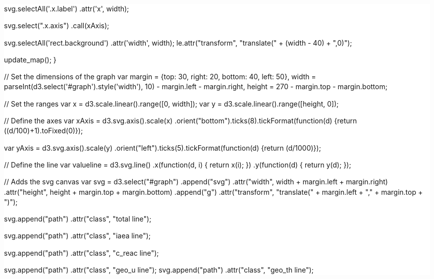   svg.selectAll('.x.label')
    .attr('x', width);

  svg.select(".x.axis")
    .call(xAxis);

  svg.selectAll('rect.background')
    .attr('width', width);
  le.attr("transform", "translate(" + (width - 40) + ",0)");

  update_map();
}

// Set the dimensions of the graph
var margin = {top: 30, right: 20, bottom: 40, left: 50},
    width = parseInt(d3.select('#graph').style('width'), 10) - margin.left - margin.right,
    height = 270 - margin.top - margin.bottom;

// Set the ranges
var x = d3.scale.linear().range([0, width]);
var y = d3.scale.linear().range([height, 0]);

// Define the axes
var xAxis = d3.svg.axis().scale(x)
  .orient("bottom").ticks(8).tickFormat(function(d) {return ((d/100)+1).toFixed(0)});

var yAxis = d3.svg.axis().scale(y)
  .orient("left").ticks(5).tickFormat(function(d) {return (d/1000)});

  // Define the line
var valueline = d3.svg.line()
  .x(function(d, i) { return x(i); })
  .y(function(d) { return y(d); });

  // Adds the svg canvas
  var svg = d3.select("#graph")
  .append("svg")
  .attr("width", width + margin.left + margin.right)
  .attr("height", height + margin.top + margin.bottom)
  .append("g")
  .attr("transform", 
      "translate(" + margin.left + "," + margin.top + ")");

svg.append("path")
.attr("class", "total line");

svg.append("path")
.attr("class", "iaea line");

svg.append("path")
.attr("class", "c_reac line");

svg.append("path")
.attr("class", "geo_u line");
svg.append("path")
.attr("class", "geo_th line");
